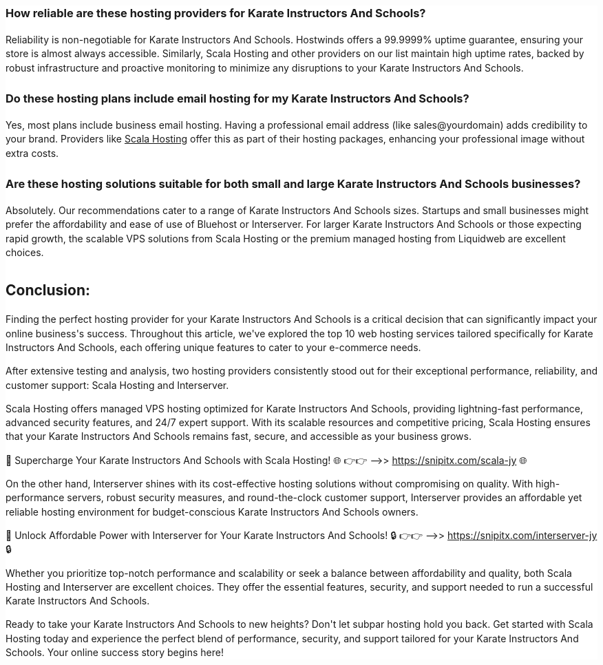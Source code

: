### How reliable are these hosting providers for Karate Instructors And Schools? 
Reliability is non-negotiable for Karate Instructors And Schools. Hostwinds offers a 99.9999% uptime guarantee, ensuring your store is almost always accessible. Similarly, Scala Hosting and other providers on our list maintain high uptime rates, backed by robust infrastructure and proactive monitoring to minimize any disruptions to your Karate Instructors And Schools.

### Do these hosting plans include email hosting for my Karate Instructors And Schools? 
Yes, most plans include business email hosting. Having a professional email address (like sales@yourdomain) adds credibility to your brand. Providers like [Scala Hosting](https://snipitx.com/scala-jy) offer this as part of their hosting packages, enhancing your professional image without extra costs.

### Are these hosting solutions suitable for both small and large Karate Instructors And Schools businesses? 
Absolutely. Our recommendations cater to a range of Karate Instructors And Schools sizes. Startups and small businesses might prefer the affordability and ease of use of Bluehost or Interserver. For larger Karate Instructors And Schools or those expecting rapid growth, the scalable VPS solutions from Scala Hosting or the premium managed hosting from Liquidweb are excellent choices.

## Conclusion:

Finding the perfect hosting provider for your Karate Instructors And Schools is a critical decision that can significantly impact your online business's success. Throughout this article, we've explored the top 10 web hosting services tailored specifically for Karate Instructors And Schools, each offering unique features to cater to your e-commerce needs.

After extensive testing and analysis, two hosting providers consistently stood out for their exceptional performance, reliability, and customer support: Scala Hosting and Interserver.

Scala Hosting offers managed VPS hosting optimized for Karate Instructors And Schools, providing lightning-fast performance, advanced security features, and 24/7 expert support. With its scalable resources and competitive pricing, Scala Hosting ensures that your Karate Instructors And Schools remains fast, secure, and accessible as your business grows.

🚀 Supercharge Your Karate Instructors And Schools with Scala Hosting! 🌐
👉👉 -->> https://snipitx.com/scala-jy 🌐

On the other hand, Interserver shines with its cost-effective hosting solutions without compromising on quality. With high-performance servers, robust security measures, and round-the-clock customer support, Interserver provides an affordable yet reliable hosting environment for budget-conscious Karate Instructors And Schools owners.

💸 Unlock Affordable Power with Interserver for Your Karate Instructors And Schools! 🔒
👉👉 -->> https://snipitx.com/interserver-jy 🔒

Whether you prioritize top-notch performance and scalability or seek a balance between affordability and quality, both Scala Hosting and Interserver are excellent choices. They offer the essential features, security, and support needed to run a successful Karate Instructors And Schools.

Ready to take your Karate Instructors And Schools to new heights? Don't let subpar hosting hold you back. Get started with Scala Hosting today and experience the perfect blend of performance, security, and support tailored for your Karate Instructors And Schools. Your online success story begins here!
